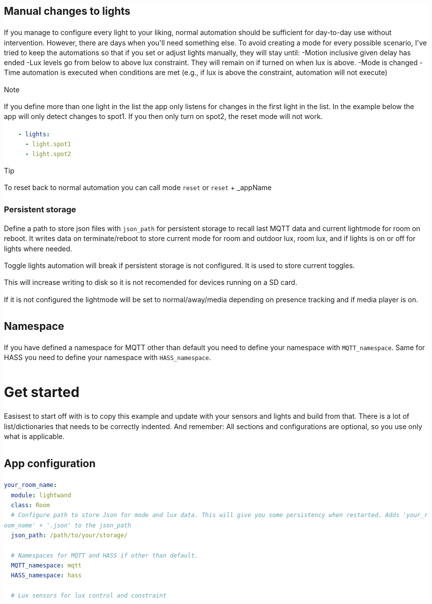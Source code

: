 ## Manual changes to lights
If you manage to configure every light to your liking, normal automation should be sufficient for day-to-day use without intervention. However, there are days when you'll need something else. To avoid creating a mode for every possible scenario, I've tried to keep the automations so that if you set or adjust lights manually, they will stay until:
-Motion inclusive given delay has ended
-Lux levels go from below to above lux constraint. They will remain on if turned on when lux is above.
-Mode is changed
-Time automation is executed when conditions are met (e.g., if lux is above the constraint, automation will not execute)

> [!NOTE]
> If you define more than one light in the list the app only listens for changes in the first light in the list. In the example below the app will only detect changes to spot1. If you then only turn on spot2, the reset mode will not work.

```yaml
    - lights:
      - light.spot1
      - light.spot2
```

> [!TIP]
> To reset back to normal automation you can call mode `reset` or  `reset` + _appName

### Persistent storage
Define a path to store json files with `json_path` for persistent storage to recall last MQTT data and current lightmode for room on reboot. It writes data on terminate/reboot to store current mode for room and outdoor lux, room lux, and if lights is on or off for lights where needed.

Toggle lights automation will break if persistent storage is not configured. It is used to store current toggles.

This will increase writing to disk so it is not recomended for devices running on a SD card.

If it is not configured the lightmode will be set to normal/away/media depending on presence tracking and if media player is on.

## Namespace
If you have defined a namespace for MQTT other than default you need to define your namespace with `MQTT_namespace`. Same for HASS you need to define your namespace with `HASS_namespace`.

# Get started
Easisest to start off with is to copy this example and update with your sensors and lights and build from that. There is a lot of list/dictionaries that needs to be correctly indented. And remember: All sections and configurations are optional, so you use only what is applicable.

## App configuration

```yaml
your_room_name:
  module: lightwand
  class: Room
  # Configure path to store Json for mode and lux data. This will give you some persistency when restarted. Adds 'your_room_name' + '.json' to the json_path
  json_path: /path/to/your/storage/

  # Namespaces for MQTT and HASS if other than default.
  MQTT_namespace: mqtt
  HASS_namespace: hass

  # Lux sensors for lux control and constraint
```